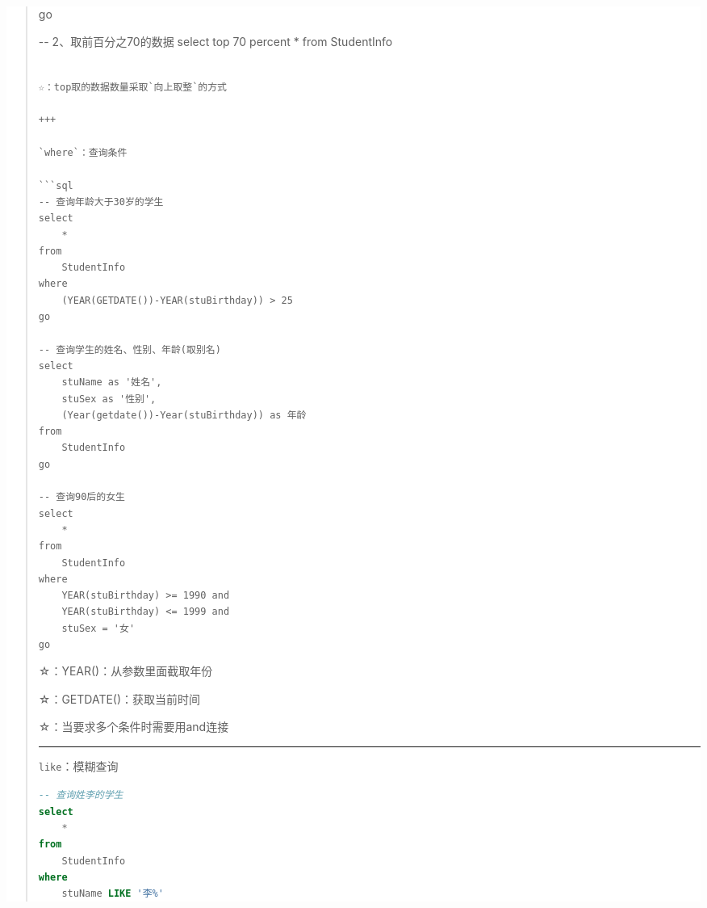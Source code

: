 > go
> 
> -- 2、取前百分之70的数据
> select 
>     top 70 percent *
> from
>     StudentInfo
> ```
> 
> ☆：top取的数据数量采取`向上取整`的方式
> 
> +++
> 
> `where`：查询条件
> 
> ```sql
> -- 查询年龄大于30岁的学生
> select 
>     *
> from 
>     StudentInfo
> where
>     (YEAR(GETDATE())-YEAR(stuBirthday)) > 25
> go
> 
> -- 查询学生的姓名、性别、年龄(取别名)
> select
>     stuName as '姓名',
>     stuSex as '性别',
>     (Year(getdate())-Year(stuBirthday)) as 年龄
> from
>     StudentInfo
> go
> 
> -- 查询90后的女生
> select
>     *
> from
>     StudentInfo
> where
>     YEAR(stuBirthday) >= 1990 and
>     YEAR(stuBirthday) <= 1999 and
>     stuSex = '女'
> go
> ```
> 
> ☆：YEAR()：从参数里面截取年份
> 
> ☆：GETDATE()：获取当前时间
> 
> ☆：当要求多个条件时需要用and连接
> 
> ---
> 
> `like`：模糊查询
> 
> ```sql
> -- 查询姓李的学生
> select 
>     *
> from
>     StudentInfo
> where
>     stuName LIKE '李%'